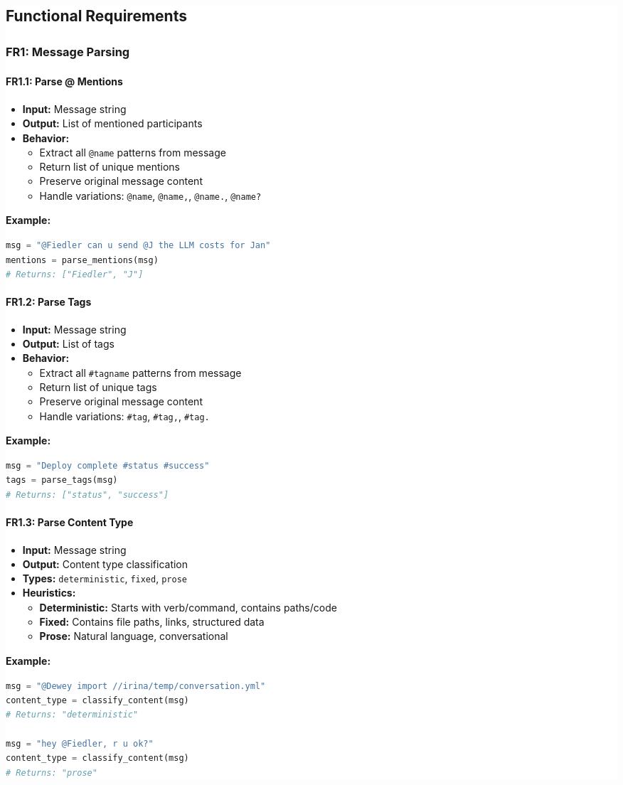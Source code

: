 ## Functional Requirements

### FR1: Message Parsing

#### FR1.1: Parse @ Mentions
- **Input:** Message string
- **Output:** List of mentioned participants
- **Behavior:**
  - Extract all `@name` patterns from message
  - Return list of unique mentions
  - Preserve original message content
  - Handle variations: `@name`, `@name,`, `@name.`, `@name?`

**Example:**
```python
msg = "@Fiedler can u send @J the LLM costs for Jan"
mentions = parse_mentions(msg)
# Returns: ["Fiedler", "J"]
```

#### FR1.2: Parse Tags
- **Input:** Message string
- **Output:** List of tags
- **Behavior:**
  - Extract all `#tagname` patterns from message
  - Return list of unique tags
  - Preserve original message content
  - Handle variations: `#tag`, `#tag,`, `#tag.`

**Example:**
```python
msg = "Deploy complete #status #success"
tags = parse_tags(msg)
# Returns: ["status", "success"]
```

#### FR1.3: Parse Content Type
- **Input:** Message string
- **Output:** Content type classification
- **Types:** `deterministic`, `fixed`, `prose`
- **Heuristics:**
  - **Deterministic:** Starts with verb/command, contains paths/code
  - **Fixed:** Contains file paths, links, structured data
  - **Prose:** Natural language, conversational

**Example:**
```python
msg = "@Dewey import //irina/temp/conversation.yml"
content_type = classify_content(msg)
# Returns: "deterministic"

msg = "hey @Fiedler, r u ok?"
content_type = classify_content(msg)
# Returns: "prose"
```
